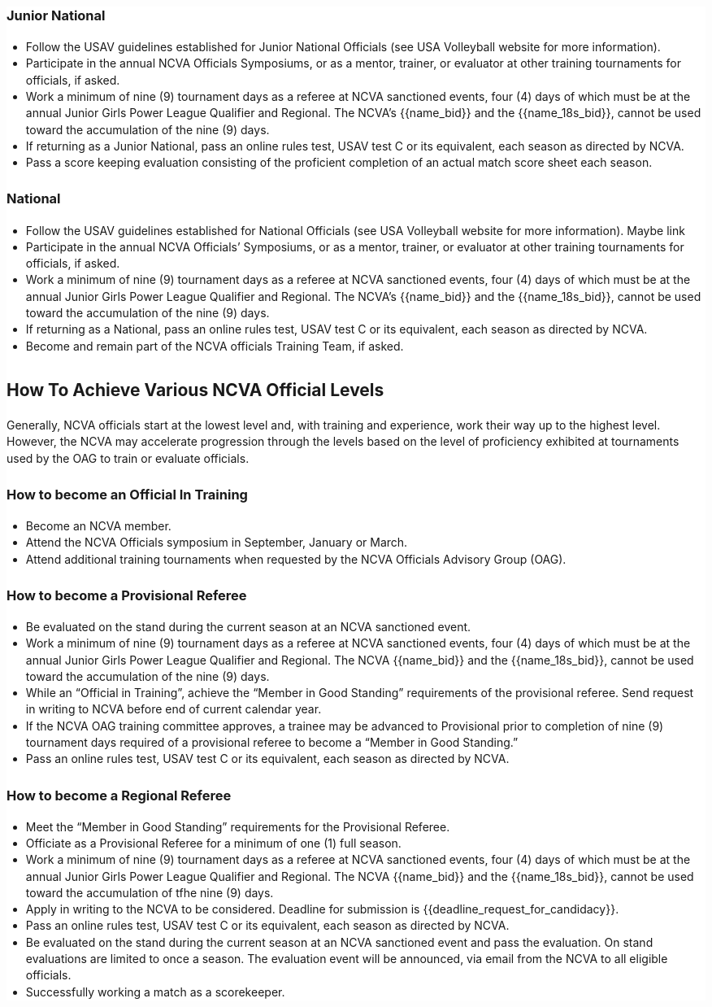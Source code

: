 ### Junior National
- Follow the USAV guidelines established for Junior National Officials (see USA Volleyball website for more information).
- Participate in the annual NCVA Officials Symposiums, or as a mentor, trainer, or evaluator at other training tournaments for officials, if asked.
- Work a minimum of nine (9) tournament days as a referee at NCVA sanctioned events, four (4) days of which must be at the annual Junior Girls Power League Qualifier and Regional.  The NCVA’s {{name_bid}} and the {{name_18s_bid}}, cannot be used toward the accumulation of the nine (9) days.
- If returning as a Junior National, pass an online rules test, USAV test C or its equivalent, each season as directed by NCVA.
- Pass a score keeping evaluation consisting of the proficient completion of an actual match score sheet each season.
  
### National
- Follow the USAV guidelines established for National Officials (see USA Volleyball website for more information). Maybe link
- Participate in the annual NCVA Officials’ Symposiums, or as a mentor, trainer, or evaluator at other training tournaments for officials, if asked.
- Work a minimum of nine (9) tournament days as a referee at NCVA sanctioned events, four (4) days of which must be at the annual Junior Girls Power League Qualifier and Regional.  The NCVA’s {{name_bid}} and the {{name_18s_bid}}, cannot be used toward the accumulation of the nine (9) days.
- If returning as a National, pass an online rules test, USAV test C or its equivalent, each season as directed by NCVA.
- Become and remain part of the NCVA officials Training Team, if asked.

## How To Achieve Various NCVA Official Levels
Generally, NCVA officials start at the lowest level and, with training and experience, work their way up to the highest level. However, the NCVA may accelerate progression through the levels based on the level of proficiency exhibited at tournaments used by the OAG to train or evaluate officials.

### How to become an Official In Training
- Become an NCVA member.
- Attend the NCVA Officials symposium in September, January or March.
- Attend additional training tournaments when requested by the NCVA Officials Advisory Group (OAG).

### How to become a Provisional Referee
- Be evaluated on the stand during the current season at an NCVA sanctioned event.
- Work a minimum of nine (9) tournament days as a referee at NCVA sanctioned events, four (4) days of which must be at the annual Junior Girls Power League Qualifier and Regional. The NCVA {{name_bid}} and the {{name_18s_bid}}, cannot be used toward the accumulation of the nine (9) days.
- While an “Official in Training”, achieve the “Member in Good Standing” requirements of the provisional referee.  Send request in writing to NCVA before end of current calendar year.
- If the NCVA OAG training committee approves, a trainee may be advanced to Provisional prior to completion of nine (9) tournament days required of a provisional referee to become a “Member in Good Standing.”
- Pass an online rules test, USAV test C or its equivalent, each season as directed by NCVA.

### How to become a Regional Referee
- Meet the “Member in Good Standing” requirements for the Provisional Referee.
- Officiate as a Provisional Referee for a minimum of one (1) full season. 
- Work a minimum of nine (9) tournament days as a referee at NCVA sanctioned events, four (4) days of which must be at the annual Junior Girls Power League Qualifier and Regional.  The NCVA {{name_bid}} and the {{name_18s_bid}}, cannot be used toward the accumulation of tfhe nine (9) days.
- Apply in writing to the NCVA to be considered. Deadline for submission is {{deadline_request_for_candidacy}}.
- Pass an online rules test, USAV test C or its equivalent, each season as directed by NCVA.
- Be evaluated on the stand during the current season at an NCVA sanctioned event and pass the evaluation. On stand evaluations are limited to once a season. The evaluation event will be announced, via email from the NCVA to all eligible officials.
- Successfully working a match as a scorekeeper.
